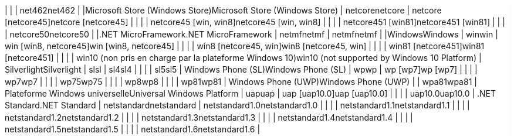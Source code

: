 |                |              | <span data-ttu-id="c591b-136">net462</span><span class="sxs-lookup"><span data-stu-id="c591b-136">net462</span></span>     |
|<span data-ttu-id="c591b-137">Microsoft Store (Windows Store)</span><span class="sxs-lookup"><span data-stu-id="c591b-137">Microsoft Store (Windows Store)</span></span> | <span data-ttu-id="c591b-138">netcore</span><span class="sxs-lookup"><span data-stu-id="c591b-138">netcore</span></span>      | <span data-ttu-id="c591b-139">netcore [netcore45]</span><span class="sxs-lookup"><span data-stu-id="c591b-139">netcore [netcore45]</span></span> |
|                |              | <span data-ttu-id="c591b-140">netcore45 [win, win8]</span><span class="sxs-lookup"><span data-stu-id="c591b-140">netcore45 [win, win8]</span></span> |
|                |              | <span data-ttu-id="c591b-141">netcore451 [win81]</span><span class="sxs-lookup"><span data-stu-id="c591b-141">netcore451 [win81]</span></span> |
|                |              | <span data-ttu-id="c591b-142">netcore50</span><span class="sxs-lookup"><span data-stu-id="c591b-142">netcore50</span></span> |
|<span data-ttu-id="c591b-143">.NET MicroFramework</span><span class="sxs-lookup"><span data-stu-id="c591b-143">.NET MicroFramework</span></span> | <span data-ttu-id="c591b-144">netmf</span><span class="sxs-lookup"><span data-stu-id="c591b-144">netmf</span></span>    | <span data-ttu-id="c591b-145">netmf</span><span class="sxs-lookup"><span data-stu-id="c591b-145">netmf</span></span> |
|<span data-ttu-id="c591b-146">Windows</span><span class="sxs-lookup"><span data-stu-id="c591b-146">Windows</span></span>         | <span data-ttu-id="c591b-147">win</span><span class="sxs-lookup"><span data-stu-id="c591b-147">win</span></span>          | <span data-ttu-id="c591b-148">win [win8, netcore45]</span><span class="sxs-lookup"><span data-stu-id="c591b-148">win [win8, netcore45]</span></span> |
| | | <span data-ttu-id="c591b-149">win8 [netcore45, win]</span><span class="sxs-lookup"><span data-stu-id="c591b-149">win8 [netcore45, win]</span></span> |
| | | <span data-ttu-id="c591b-150">win81 [netcore451]</span><span class="sxs-lookup"><span data-stu-id="c591b-150">win81 [netcore451]</span></span> |
| | | <span data-ttu-id="c591b-151">win10 (non pris en charge par la plateforme Windows 10)</span><span class="sxs-lookup"><span data-stu-id="c591b-151">win10 (not supported by Windows 10 Platform)</span></span> |
<span data-ttu-id="c591b-152">Silverlight</span><span class="sxs-lookup"><span data-stu-id="c591b-152">Silverlight</span></span> | <span data-ttu-id="c591b-153">sl</span><span class="sxs-lookup"><span data-stu-id="c591b-153">sl</span></span> | <span data-ttu-id="c591b-154">sl4</span><span class="sxs-lookup"><span data-stu-id="c591b-154">sl4</span></span> |
| | | <span data-ttu-id="c591b-155">sl5</span><span class="sxs-lookup"><span data-stu-id="c591b-155">sl5</span></span> |
<span data-ttu-id="c591b-156">Windows Phone (SL)</span><span class="sxs-lookup"><span data-stu-id="c591b-156">Windows Phone (SL)</span></span> | <span data-ttu-id="c591b-157">wp</span><span class="sxs-lookup"><span data-stu-id="c591b-157">wp</span></span> | <span data-ttu-id="c591b-158">wp [wp7]</span><span class="sxs-lookup"><span data-stu-id="c591b-158">wp [wp7]</span></span> |
| | | <span data-ttu-id="c591b-159">wp7</span><span class="sxs-lookup"><span data-stu-id="c591b-159">wp7</span></span> |
| | | <span data-ttu-id="c591b-160">wp75</span><span class="sxs-lookup"><span data-stu-id="c591b-160">wp75</span></span> |
| | | <span data-ttu-id="c591b-161">wp8</span><span class="sxs-lookup"><span data-stu-id="c591b-161">wp8</span></span> |
| | | <span data-ttu-id="c591b-162">wp81</span><span class="sxs-lookup"><span data-stu-id="c591b-162">wp81</span></span> |
<span data-ttu-id="c591b-163">Windows Phone (UWP)</span><span class="sxs-lookup"><span data-stu-id="c591b-163">Windows Phone (UWP)</span></span> | | <span data-ttu-id="c591b-164">wpa81</span><span class="sxs-lookup"><span data-stu-id="c591b-164">wpa81</span></span> |
<span data-ttu-id="c591b-165">Plateforme Windows universelle</span><span class="sxs-lookup"><span data-stu-id="c591b-165">Universal Windows Platform</span></span> | <span data-ttu-id="c591b-166">uap</span><span class="sxs-lookup"><span data-stu-id="c591b-166">uap</span></span> | <span data-ttu-id="c591b-167">uap [uap10.0]</span><span class="sxs-lookup"><span data-stu-id="c591b-167">uap [uap10.0]</span></span> |
| | | <span data-ttu-id="c591b-168">uap10.0</span><span class="sxs-lookup"><span data-stu-id="c591b-168">uap10.0</span></span> |
<span data-ttu-id="c591b-169">.NET Standard</span><span class="sxs-lookup"><span data-stu-id="c591b-169">.NET Standard</span></span> | <span data-ttu-id="c591b-170">netstandard</span><span class="sxs-lookup"><span data-stu-id="c591b-170">netstandard</span></span> | <span data-ttu-id="c591b-171">netstandard1.0</span><span class="sxs-lookup"><span data-stu-id="c591b-171">netstandard1.0</span></span> |
| | | <span data-ttu-id="c591b-172">netstandard1.1</span><span class="sxs-lookup"><span data-stu-id="c591b-172">netstandard1.1</span></span> |
| | | <span data-ttu-id="c591b-173">netstandard1.2</span><span class="sxs-lookup"><span data-stu-id="c591b-173">netstandard1.2</span></span> |
| | | <span data-ttu-id="c591b-174">netstandard1.3</span><span class="sxs-lookup"><span data-stu-id="c591b-174">netstandard1.3</span></span> |
| | | <span data-ttu-id="c591b-175">netstandard1.4</span><span class="sxs-lookup"><span data-stu-id="c591b-175">netstandard1.4</span></span> |
| | | <span data-ttu-id="c591b-176">netstandard1.5</span><span class="sxs-lookup"><span data-stu-id="c591b-176">netstandard1.5</span></span> |
| | | <span data-ttu-id="c591b-177">netstandard1.6</span><span class="sxs-lookup"><span data-stu-id="c591b-177">netstandard1.6</span></span> |